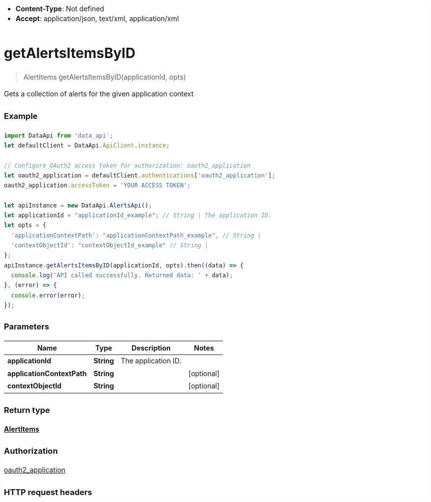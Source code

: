  - **Content-Type**: Not defined
 - **Accept**: application/json, text/xml, application/xml

<a name="getAlertsItemsByID"></a>
# **getAlertsItemsByID**
> AlertItems getAlertsItemsByID(applicationId, opts)



Gets a collection of alerts for the given application context

### Example
```javascript
import DataApi from 'data_api';
let defaultClient = DataApi.ApiClient.instance;

// Configure OAuth2 access token for authorization: oauth2_application
let oauth2_application = defaultClient.authentications['oauth2_application'];
oauth2_application.accessToken = 'YOUR ACCESS TOKEN';

let apiInstance = new DataApi.AlertsApi();
let applicationId = "applicationId_example"; // String | The application ID.
let opts = { 
  'applicationContextPath': "applicationContextPath_example", // String | 
  'contextObjectId': "contextObjectId_example" // String | 
};
apiInstance.getAlertsItemsByID(applicationId, opts).then((data) => {
  console.log('API called successfully. Returned data: ' + data);
}, (error) => {
  console.error(error);
});

```

### Parameters

Name | Type | Description  | Notes
------------- | ------------- | ------------- | -------------
 **applicationId** | **String**| The application ID. | 
 **applicationContextPath** | **String**|  | [optional] 
 **contextObjectId** | **String**|  | [optional] 

### Return type

[**AlertItems**](AlertItems.md)

### Authorization

[oauth2_application](../README.md#oauth2_application)

### HTTP request headers
